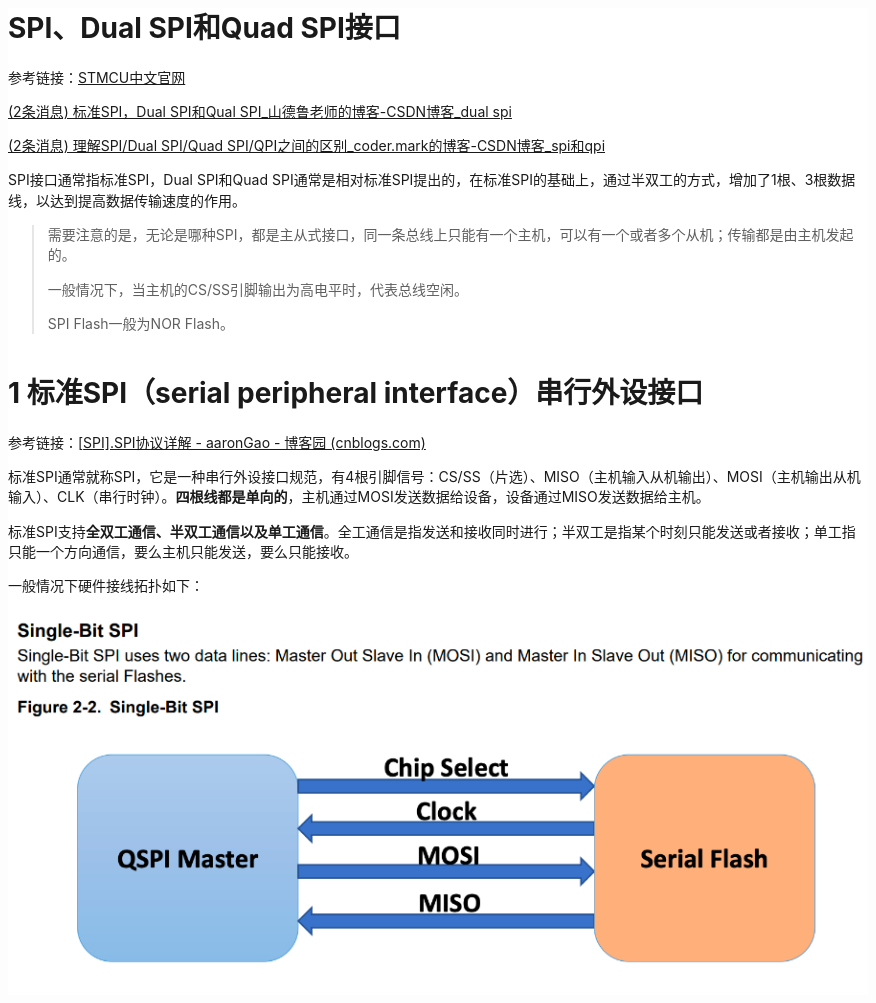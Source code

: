 #  SPI、Dual SPI和Quad SPI接口

参考链接：[STMCU中文官网](https://www.stmcu.com.cn/Search/index?csrf_token=3981e95d41743701a4c30827ca792aa6&search_keywords=RM0433&type=design_resource&page=1)

[(2条消息) 标准SPI，Dual SPI和Qual SPI_山德鲁老师的博客-CSDN博客_dual spi](https://blog.csdn.net/miaokoko/article/details/79051209)

[(2条消息) 理解SPI/Dual SPI/Quad SPI/QPI之间的区别_coder.mark的博客-CSDN博客_spi和qpi](https://blog.csdn.net/tianizimark/article/details/124608851)

SPI接口通常指标准SPI，Dual SPI和Quad SPI通常是相对标准SPI提出的，在标准SPI的基础上，通过半双工的方式，增加了1根、3根数据线，以达到提高数据传输速度的作用。

> 需要注意的是，无论是哪种SPI，都是主从式接口，同一条总线上只能有一个主机，可以有一个或者多个从机；传输都是由主机发起的。
>
> 一般情况下，当主机的CS/SS引脚输出为高电平时，代表总线空闲。
>
> SPI Flash一般为NOR Flash。

# 1 标准SPI（serial peripheral interface）串行外设接口

参考链接：[[SPI\].SPI协议详解 - aaronGao - 博客园 (cnblogs.com)](https://www.cnblogs.com/aaronLinux/p/6219146.html)

标准SPI通常就称SPI，它是一种串行外设接口规范，有4根引脚信号：CS/SS（片选）、MISO（主机输入从机输出）、MOSI（主机输出从机输入）、CLK（串行时钟）。**四根线都是单向的**，主机通过MOSI发送数据给设备，设备通过MISO发送数据给主机。

标准SPI支持**全双工通信、半双工通信以及单工通信**。全工通信是指发送和接收同时进行；半双工是指某个时刻只能发送或者接收；单工指只能一个方向通信，要么主机只能发送，要么只能接收。

一般情况下硬件接线拓扑如下：

![image-20220919151738488](.\figures\image-20220919151738488.png)
